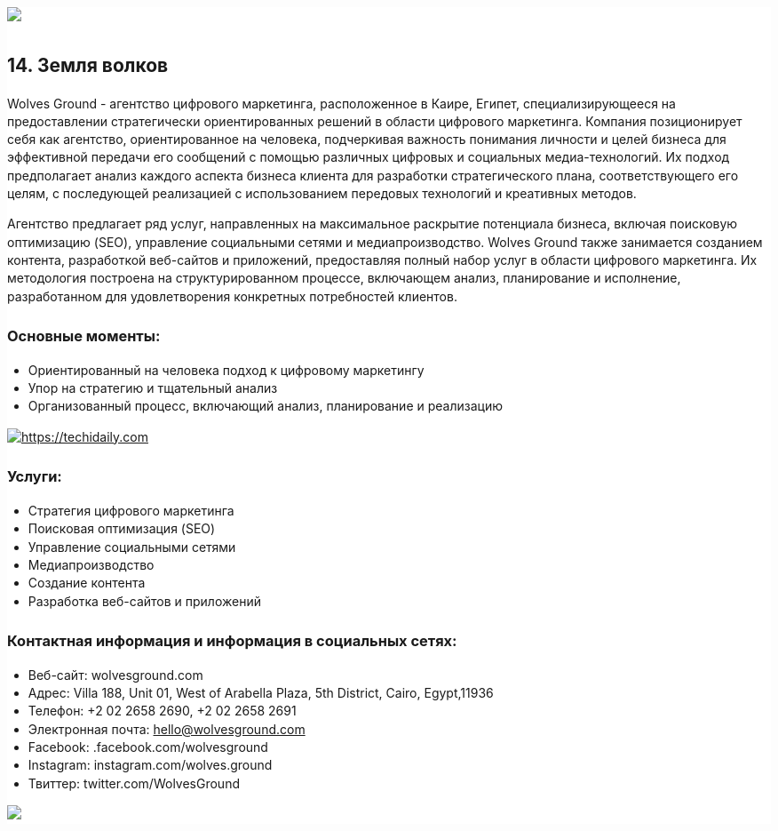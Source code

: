 ![](https://www.link-assistant.com/articles/wp-content/uploads/2024/08/Wolves-Ground.png)

## 14\. Земля волков

Wolves Ground - агентство цифрового маркетинга, расположенное в Каире, Египет, специализирующееся на предоставлении стратегически ориентированных решений в области цифрового маркетинга. Компания позиционирует себя как агентство, ориентированное на человека, подчеркивая важность понимания личности и целей бизнеса для эффективной передачи его сообщений с помощью различных цифровых и социальных медиа-технологий. Их подход предполагает анализ каждого аспекта бизнеса клиента для разработки стратегического плана, соответствующего его целям, с последующей реализацией с использованием передовых технологий и креативных методов.

Агентство предлагает ряд услуг, направленных на максимальное раскрытие потенциала бизнеса, включая поисковую оптимизацию (SEO), управление социальными сетями и медиапроизводство. Wolves Ground также занимается созданием контента, разработкой веб-сайтов и приложений, предоставляя полный набор услуг в области цифрового маркетинга. Их методология построена на структурированном процессе, включающем анализ, планирование и исполнение, разработанном для удовлетворения конкретных потребностей клиентов.

### Основные моменты:

* Ориентированный на человека подход к цифровому маркетингу
* Упор на стратегию и тщательный анализ
* Организованный процесс, включающий анализ, планирование и реализацию


<a href="https://appsumo.8odi.net/c/5597632/2100527/7443" target="_top" id="2100527">
  <img src="//a.impactradius-go.com/display-ad/7443-2100527" border="0" alt="https://techidaily.com" width="728" height="90"/>
</a>
<img height="0" width="0" src="https://appsumo.8odi.net/i/5597632/2100527/7443" style="position:absolute;visibility:hidden;" border="0" />


### Услуги:

* Стратегия цифрового маркетинга
* Поисковая оптимизация (SEO)
* Управление социальными сетями
* Медиапроизводство
* Создание контента
* Разработка веб-сайтов и приложений

### Контактная информация и информация в социальных сетях:

* Веб-сайт: wolvesground.com
* Адрес: Villa 188, Unit 01, West of Arabella Plaza, 5th District, Cairo, Egypt,11936
* Телефон: +2 02 2658 2690, +2 02 2658 2691
* Электронная почта: hello@wolvesground.com
* Facebook: .facebook.com/wolvesground
* Instagram: instagram.com/wolves.ground
* Твиттер: twitter.com/WolvesGround

![](https://www.link-assistant.com/articles/wp-content/uploads/2024/08/Mighty-Leap.png)
